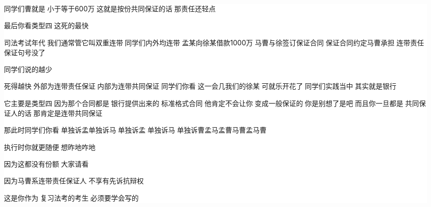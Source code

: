 同学们曹就是
小于等于600万
这就是按份共同保证的话
那责任还轻点

最后你看类型四
这死的最快

司法考试年代
我们通常管它叫双重连带
同学们内外均连带
孟某向徐某借款1000万
马曹与徐签订保证合同
保证合同约定马曹承担
连带责任保证句号没了

同学们说的越少

死得越快
外部为连带责任保证
内部为连带共同保证
同学们你看
这一会几我们的徐某
可就乐开花了
同学们实践当中
其实就是银行

它主要是类型四
因为那个合同都是
银行提供出来的
标准格式合同
他肯定不会让你
变成一般保证的
你是别想了是吧
而且你一旦都是
共同保证人的话
那肯定是连带共同保证

那此时同学们你看
单独诉孟单独诉马
单独诉孟 单独诉马
单独诉曹孟马孟曹马曹孟马曹

执行时你就更随便
想昨地咋地

因为这都没有份额
大家请看

因为马曹系连带责任保证人
不享有先诉抗辩权

这是你作为
复习法考的考生
必须要学会写的
